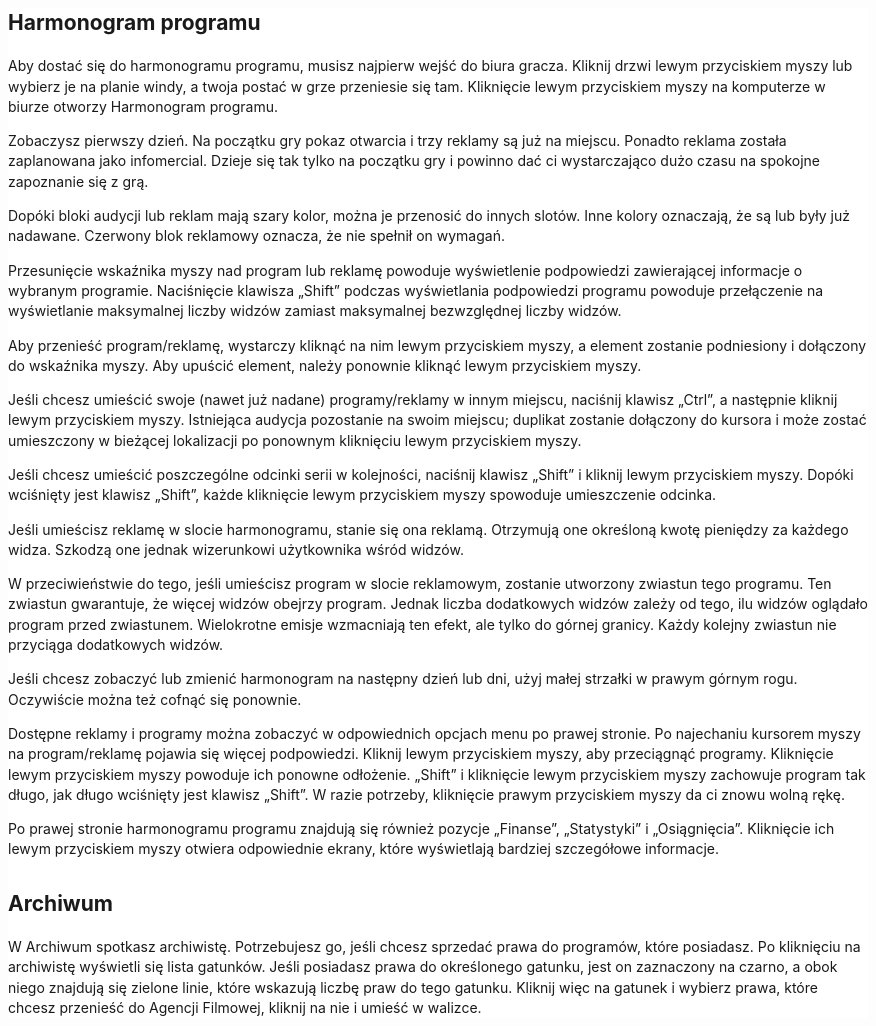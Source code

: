 Harmonogram programu
------------------

Aby dostać się do harmonogramu programu, musisz najpierw wejść do biura gracza. Kliknij drzwi lewym przyciskiem myszy lub wybierz je na planie windy, a twoja postać w grze przeniesie się tam. Kliknięcie lewym przyciskiem myszy na komputerze w biurze otworzy Harmonogram programu.

Zobaczysz pierwszy dzień. Na początku gry pokaz otwarcia i trzy reklamy są już na miejscu. Ponadto reklama została zaplanowana jako infomercial. Dzieje się tak tylko na początku gry i powinno dać ci wystarczająco dużo czasu na spokojne zapoznanie się z grą.

Dopóki bloki audycji lub reklam mają szary kolor, można je przenosić do innych slotów. Inne kolory oznaczają, że są lub były już nadawane. Czerwony blok reklamowy oznacza, że nie spełnił on wymagań.

Przesunięcie wskaźnika myszy nad program lub reklamę powoduje wyświetlenie podpowiedzi zawierającej informacje o wybranym programie. Naciśnięcie klawisza „Shift” podczas wyświetlania podpowiedzi programu powoduje przełączenie na wyświetlanie maksymalnej liczby widzów zamiast maksymalnej bezwzględnej liczby widzów.

Aby przenieść program/reklamę, wystarczy kliknąć na nim lewym przyciskiem myszy, a element zostanie podniesiony i dołączony do wskaźnika myszy. Aby upuścić element, należy ponownie kliknąć lewym przyciskiem myszy.

Jeśli chcesz umieścić swoje (nawet już nadane) programy/reklamy w innym miejscu, naciśnij klawisz „Ctrl”, a następnie kliknij lewym przyciskiem myszy. Istniejąca audycja pozostanie na swoim miejscu; duplikat zostanie dołączony do kursora i może zostać umieszczony w bieżącej lokalizacji po ponownym kliknięciu lewym przyciskiem myszy.

Jeśli chcesz umieścić poszczególne odcinki serii w kolejności, naciśnij klawisz „Shift” i kliknij lewym przyciskiem myszy. Dopóki wciśnięty jest klawisz „Shift”, każde kliknięcie lewym przyciskiem myszy spowoduje umieszczenie odcinka.

Jeśli umieścisz reklamę w slocie harmonogramu, stanie się ona reklamą. Otrzymują one określoną kwotę pieniędzy za każdego widza. Szkodzą one jednak wizerunkowi użytkownika wśród widzów.

W przeciwieństwie do tego, jeśli umieścisz program w slocie reklamowym, zostanie utworzony zwiastun tego programu. Ten zwiastun gwarantuje, że więcej widzów obejrzy program. Jednak liczba dodatkowych widzów zależy od tego, ilu widzów oglądało program przed zwiastunem. Wielokrotne emisje wzmacniają ten efekt, ale tylko do górnej granicy. Każdy kolejny zwiastun nie przyciąga dodatkowych widzów.

Jeśli chcesz zobaczyć lub zmienić harmonogram na następny dzień lub dni, użyj małej strzałki w prawym górnym rogu. Oczywiście można też cofnąć się ponownie.

Dostępne reklamy i programy można zobaczyć w odpowiednich opcjach menu po prawej stronie. Po najechaniu kursorem myszy na program/reklamę pojawia się więcej podpowiedzi. Kliknij lewym przyciskiem myszy, aby przeciągnąć programy. Kliknięcie lewym przyciskiem myszy powoduje ich ponowne odłożenie. „Shift” i kliknięcie lewym przyciskiem myszy zachowuje program tak długo, jak długo wciśnięty jest klawisz „Shift”. W razie potrzeby, kliknięcie prawym przyciskiem myszy da ci znowu wolną rękę.

Po prawej stronie harmonogramu programu znajdują się również pozycje „Finanse”, „Statystyki” i „Osiągnięcia”. Kliknięcie ich lewym przyciskiem myszy otwiera odpowiednie ekrany, które wyświetlają bardziej szczegółowe informacje.

Archiwum
-------

W Archiwum spotkasz archiwistę. Potrzebujesz go, jeśli chcesz sprzedać prawa do programów, które posiadasz. Po kliknięciu na archiwistę wyświetli się lista gatunków. Jeśli posiadasz prawa do określonego gatunku, jest on zaznaczony na czarno, a obok niego znajdują się zielone linie, które wskazują liczbę praw do tego gatunku. Kliknij więc na gatunek i wybierz prawa, które chcesz przenieść do Agencji Filmowej, kliknij na nie i umieść w walizce.
